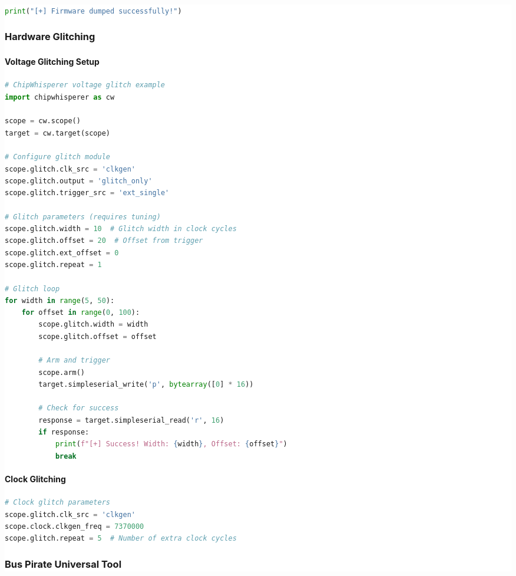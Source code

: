 ```python
print("[+] Firmware dumped successfully!")
```

### Hardware Glitching

#### Voltage Glitching Setup
```python
# ChipWhisperer voltage glitch example
import chipwhisperer as cw

scope = cw.scope()
target = cw.target(scope)

# Configure glitch module
scope.glitch.clk_src = 'clkgen'
scope.glitch.output = 'glitch_only'
scope.glitch.trigger_src = 'ext_single'

# Glitch parameters (requires tuning)
scope.glitch.width = 10  # Glitch width in clock cycles
scope.glitch.offset = 20  # Offset from trigger
scope.glitch.ext_offset = 0
scope.glitch.repeat = 1

# Glitch loop
for width in range(5, 50):
    for offset in range(0, 100):
        scope.glitch.width = width
        scope.glitch.offset = offset
        
        # Arm and trigger
        scope.arm()
        target.simpleserial_write('p', bytearray([0] * 16))
        
        # Check for success
        response = target.simpleserial_read('r', 16)
        if response:
            print(f"[+] Success! Width: {width}, Offset: {offset}")
            break
```

#### Clock Glitching
```python
# Clock glitch parameters
scope.glitch.clk_src = 'clkgen'
scope.clock.clkgen_freq = 7370000
scope.glitch.repeat = 5  # Number of extra clock cycles
```

### Bus Pirate Universal Tool
